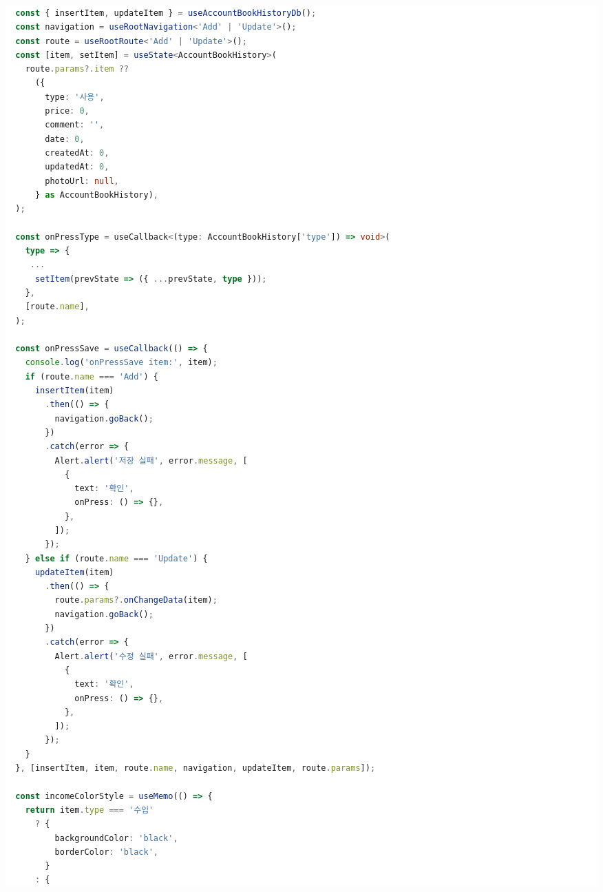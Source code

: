    ```ts
     const { insertItem, updateItem } = useAccountBookHistoryDb();
     const navigation = useRootNavigation<'Add' | 'Update'>();
     const route = useRootRoute<'Add' | 'Update'>();
     const [item, setItem] = useState<AccountBookHistory>(
       route.params?.item ??
         ({
           type: '사용',
           price: 0,
           comment: '',
           date: 0,
           createdAt: 0,
           updatedAt: 0,
           photoUrl: null,
         } as AccountBookHistory),
     );

     const onPressType = useCallback<(type: AccountBookHistory['type']) => void>(
       type => {
        ...
         setItem(prevState => ({ ...prevState, type }));
       },
       [route.name],
     );

     const onPressSave = useCallback(() => {
       console.log('onPressSave item:', item);
       if (route.name === 'Add') {
         insertItem(item)
           .then(() => {
             navigation.goBack();
           })
           .catch(error => {
             Alert.alert('저장 실패', error.message, [
               {
                 text: '확인',
                 onPress: () => {},
               },
             ]);
           });
       } else if (route.name === 'Update') {
         updateItem(item)
           .then(() => {
             route.params?.onChangeData(item);
             navigation.goBack();
           })
           .catch(error => {
             Alert.alert('수정 실패', error.message, [
               {
                 text: '확인',
                 onPress: () => {},
               },
             ]);
           });
       }
     }, [insertItem, item, route.name, navigation, updateItem, route.params]);

     const incomeColorStyle = useMemo(() => {
       return item.type === '수입'
         ? {
             backgroundColor: 'black',
             borderColor: 'black',
           }
         : {
   ```
